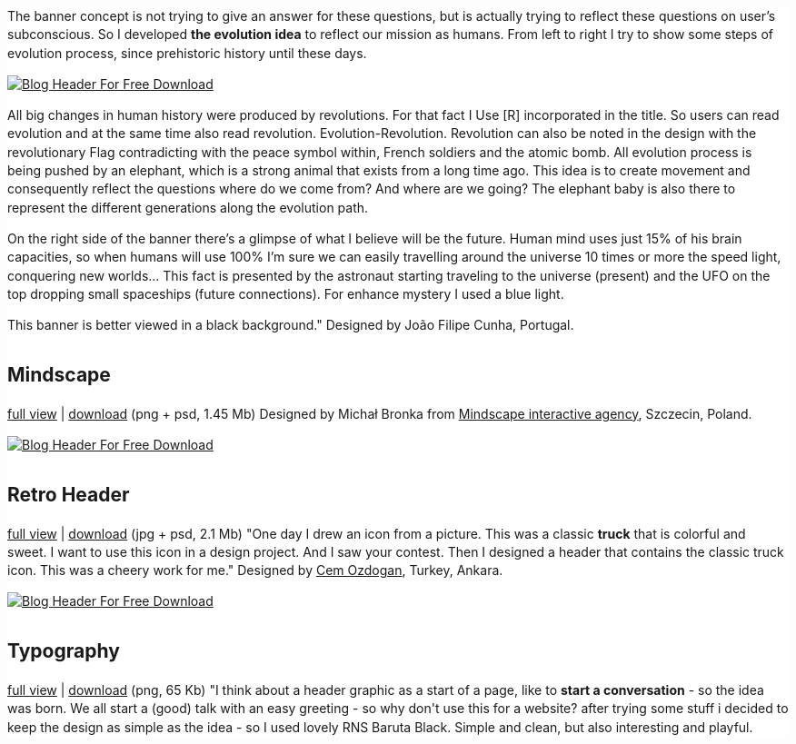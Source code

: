 The banner concept is not trying to give an answer for these questions, but is actually trying to reflect these questions on user’s subconscious. So I developed <strong>the evolution idea</strong> to reflect our mission as humans. From left to right I try to show some steps of evolution process, since prehistoric history until these days.

<a href="https://archive.smashing.media/assets/344dbf88-fdf9-42bb-adb4-46f01eedd629/cb22610f-b117-441e-ac92-a456145014e9/r-evolution.jpg" rel="nofollow"><img loading="lazy" decoding="async" src="https://archive.smashing.media/assets/344dbf88-fdf9-42bb-adb4-46f01eedd629/b9bcf0c6-b883-4aaf-8eb5-9b710c6b4b94/r-evolution.jpg" alt="Blog Header For Free Download" width="500" height="118" /></a>

All big changes in human history were produced by revolutions. For that fact I Use [R] incorporated in the title. So users can read evolution and at the same time also read revolution. Evolution-Revolution. Revolution can also be noted in the design with the revolutionary Flag contradicting with the peace symbol within, French soldiers and the atomic bomb. All evolution process is being pushed by an elephant, which is a strong animal that exists from a long time ago. This idea is to create movement and consequently reflect the questions where do we come from? And where are we going? The elephant baby is also there to represent the different generations along the evolution path.

On the right side of the banner there’s a glimpse of what I believe will be the future. Human mind uses just 15% of his brain capacities, so when humans will use 100% I’m sure we can easily travelling around the universe 10 times or more the speed light, conquering new worlds… This fact is presented by the astronaut starting traveling to the universe (present) and the UFO on the top dropping small spaceships (future connections). For enhance mystery I used a blue light.

This banner is better viewed in a black background." Designed by João Filipe Cunha, Portugal.

## Mindscape

<a href="https://archive.smashing.media/assets/344dbf88-fdf9-42bb-adb4-46f01eedd629/aadb0b21-974a-4b8c-a571-5cb73bb56e1c/mindscape.png" rel="nofollow">full view</a> | <a href="https://archive.smashing.media/assets/344dbf88-fdf9-42bb-adb4-46f01eedd629/8f6e7b8a-90f8-469e-b9ff-8fbf4273818b/mindscape.zip" rel="nofollow">download</a> (png + psd, 1.45 Mb)
Designed by Michał Bronka from <a href="https://www.mindscape.pl" rel="nofollow">Mindscape interactive agency</a>, Szczecin, Poland.

<a href="https://archive.smashing.media/assets/344dbf88-fdf9-42bb-adb4-46f01eedd629/aadb0b21-974a-4b8c-a571-5cb73bb56e1c/mindscape.png" rel="nofollow"><img loading="lazy" decoding="async" src="https://archive.smashing.media/assets/344dbf88-fdf9-42bb-adb4-46f01eedd629/2e0e7a8c-83f4-483a-912b-0f2023480857/mindscape.png" alt="Blog Header For Free Download" width="500" height="102" /></a>

## Retro Header

<a href="https://archive.smashing.media/assets/344dbf88-fdf9-42bb-adb4-46f01eedd629/00b673c3-87bb-46aa-9a0d-079632702f5a/retro.jpg" rel="nofollow">full view</a> | <a href="https://archive.smashing.media/assets/344dbf88-fdf9-42bb-adb4-46f01eedd629/e6efda03-b8bc-44df-8e28-8f2ab602b814/retro.zip" rel="nofollow">download</a> (jpg + psd, 2.1 Mb)
"One day I drew an icon from a picture. This was a classic <strong>truck</strong> that is colorful and sweet. I want to use this icon in a design project. And I saw your contest. Then I designed a header that contains the classic truck icon. This was a cheery work for me." Designed by <a href="https://cemagraphics.deviantart.com" rel="nofollow">Cem Ozdogan</a>, Turkey, Ankara.

<a href="https://archive.smashing.media/assets/344dbf88-fdf9-42bb-adb4-46f01eedd629/00b673c3-87bb-46aa-9a0d-079632702f5a/retro.jpg" rel="nofollow"><img loading="lazy" decoding="async" src="https://archive.smashing.media/assets/344dbf88-fdf9-42bb-adb4-46f01eedd629/0d78df46-bf23-4ecf-975e-658663f7b3ba/retro.jpg" alt="Blog Header For Free Download" width="500" height="125" /></a>

## Typography

<a href="https://archive.smashing.media/assets/344dbf88-fdf9-42bb-adb4-46f01eedd629/2e3e4a22-d2e3-4649-9f08-3a3809af2728/smashing-header-850x200-bonjour.png" rel="nofollow">full view</a> | <a href="https://archive.smashing.media/assets/344dbf88-fdf9-42bb-adb4-46f01eedd629/f7f18769-7bad-4c81-992c-c048ae958fde/typo.zip" rel="nofollow">download</a> (png, 65 Kb)
"I think about a header graphic as a start of a page, like to <strong>start a conversation</strong> - so the idea was born. We all start a (good) talk with an easy greeting - so why don't use this for a website? after trying some stuff i decided to keep the design as simple as the idea - so I used lovely RNS Baruta Black. Simple and clean, but also interesting and playful.
